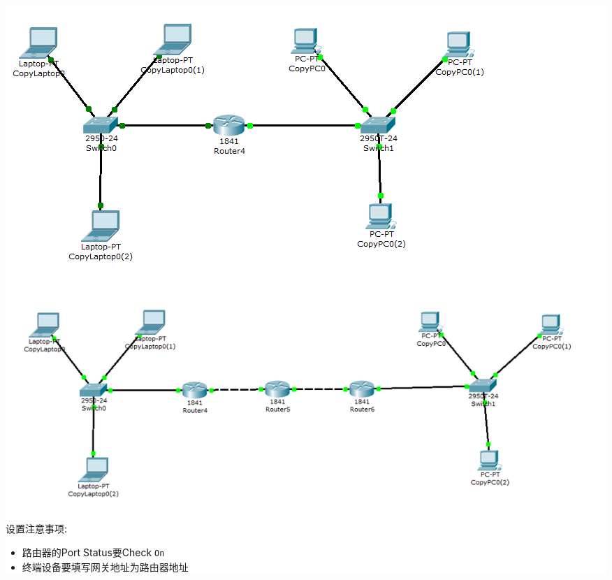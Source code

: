 ![](res/router03.png)

![](res/router05.png)

设置注意事项:

- 路由器的Port Status要Check `On`
- 终端设备要填写网关地址为路由器地址
